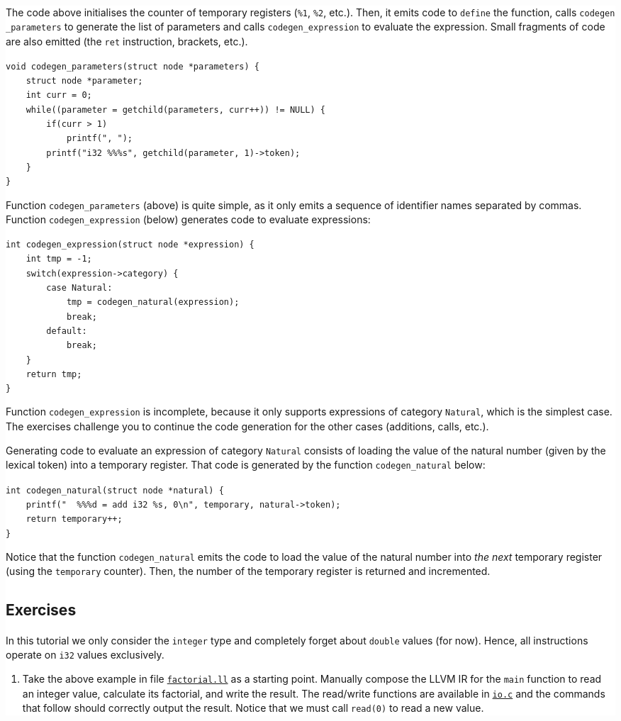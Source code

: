 The code above initialises the counter of temporary registers (``%1``, ``%2``, etc.). Then, it emits code to ``define`` the function, calls ``codegen_parameters`` to generate the list of parameters and calls ``codegen_expression`` to evaluate the expression. Small fragments of code are also emitted (the ``ret`` instruction, brackets, etc.).

    void codegen_parameters(struct node *parameters) {
        struct node *parameter;
        int curr = 0;
        while((parameter = getchild(parameters, curr++)) != NULL) {
            if(curr > 1)
                printf(", ");
            printf("i32 %%%s", getchild(parameter, 1)->token);
        }
    }

Function ``codegen_parameters`` (above) is quite simple, as it only emits a sequence of identifier names separated by commas. Function ``codegen_expression`` (below) generates code to evaluate expressions:

    int codegen_expression(struct node *expression) {
        int tmp = -1;
        switch(expression->category) {
            case Natural:
                tmp = codegen_natural(expression);
                break;
            default:
                break;
        }
        return tmp;
    }

Function ``codegen_expression`` is incomplete, because it only supports expressions of category ``Natural``, which is the simplest case. The exercises challenge you to continue the code generation for the other cases (additions, calls, etc.).

Generating code to evaluate an expression of category ``Natural`` consists of loading the value of the natural number (given by the lexical token) into a temporary register. That code is generated by the function ``codegen_natural`` below:

    int codegen_natural(struct node *natural) {
        printf("  %%%d = add i32 %s, 0\n", temporary, natural->token);
        return temporary++;
    }

Notice that the function ``codegen_natural`` emits the code to load the value of the natural number into _the next_ temporary register (using the ``temporary`` counter). Then, the number of the temporary register is returned and incremented.

## Exercises

In this tutorial we only consider the ``integer`` type and completely forget about ``double`` values (for now). Hence, all instructions operate on ``i32`` values exclusively.

1. Take the above example in file [``factorial.ll``](https://github.com/rbbarbosa/Petit/blob/main/tutorial/p6_source/factorial.ll) as a starting point. Manually compose the LLVM IR for the ``main`` function to read an integer value, calculate its factorial, and write the result. The read/write functions are available in [``io.c``](https://github.com/rbbarbosa/Petit/blob/main/source/io.c) and the commands that follow should correctly output the result. Notice that we must call ``read(0)`` to read a new value.
